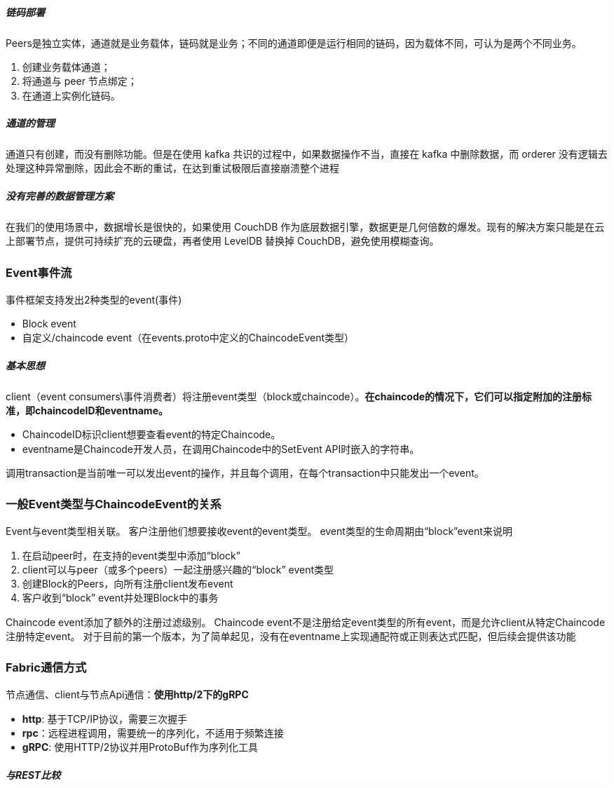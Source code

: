##### 链码部署

Peers是独立实体，通道就是业务载体，链码就是业务；不同的通道即便是运行相同的链码，因为载体不同，可认为是两个不同业务。

1. 创建业务载体通道；
2. 将通道与 peer 节点绑定；
3. 在通道上实例化链码。

##### 通道的管理

通道只有创建，而没有删除功能。但是在使用 kafka 共识的过程中，如果数据操作不当，直接在 kafka 中删除数据，而 orderer 没有逻辑去处理这种异常删除，因此会不断的重试，在达到重试极限后直接崩溃整个进程

##### 没有完善的数据管理方案

在我们的使用场景中，数据增长是很快的，如果使用 CouchDB 作为底层数据引擎，数据更是几何倍数的爆发。现有的解决方案只能是在云上部署节点，提供可持续扩充的云硬盘，再者使用 LevelDB 替换掉 CouchDB，避免使用模糊查询。

### Event事件流

事件框架支持发出2种类型的event(事件)

- Block event
- 自定义/chaincode event（在events.proto中定义的ChaincodeEvent类型）

##### 基本思想

client（event consumers\事件消费者）将注册event类型（block或chaincode）。**在chaincode的情况下，它们可以指定附加的注册标准，即chaincodeID和eventname。**

- ChaincodeID标识client想要查看event的特定Chaincode。
- eventname是Chaincode开发人员，在调用Chaincode中的SetEvent API时嵌入的字符串。

调用transaction是当前唯一可以发出event的操作，并且每个调用，在每个transaction中只能发出一个event。

### 一般Event类型与ChaincodeEvent的关系

Event与event类型相关联。 客户注册他们想要接收event的event类型。
 event类型的生命周期由“block”event来说明

1. 在启动peer时，在支持的event类型中添加“block”
2. client可以与peer（或多个peers）一起注册感兴趣的“block” event类型
3. 创建Block的Peers，向所有注册client发布event
4. 客户收到“block” event并处理Block中的事务

Chaincode event添加了额外的注册过滤级别。 Chaincode event不是注册给定event类型的所有event，而是允许client从特定Chaincode注册特定event。 对于目前的第一个版本，为了简单起见，没有在eventname上实现通配符或正则表达式匹配，但后续会提供该功能

### Fabric通信方式

节点通信、client与节点Api通信：**使用http/2下的gRPC**

- **http**: 基于TCP/IP协议，需要三次握手
- **rpc**：远程进程调用，需要统一的序列化，不适用于频繁连接
- **gRPC**: 使用HTTP/2协议并用ProtoBuf作为序列化工具

##### 与REST比较
